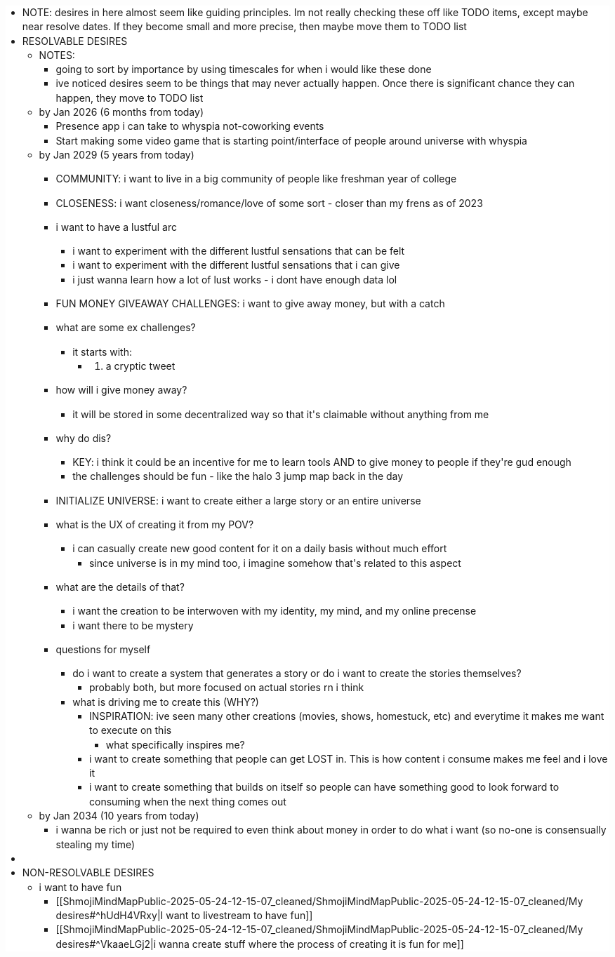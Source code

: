   * NOTE: desires in here almost seem like guiding principles. Im not really checking these off like TODO items, except maybe near resolve dates. If they become small and more precise, then maybe move them to TODO list
  * RESOLVABLE DESIRES
	  * NOTES:
	      * going to sort by importance by using timescales for when i would like these done
	      * ive noticed desires seem to be things that may never actually happen. Once there is significant chance they can happen, they move to TODO list
	  * by Jan 2026 (6 months from today)
	    * Presence app i can take to whyspia not-coworking events
	    * Start making some video game that is starting point/interface of people around universe with whyspia
	  * by Jan 2029 (5 years from today)
        * COMMUNITY: i want to live in a big community of people like freshman year of college
        * CLOSENESS: i want closeness/romance/love of some sort - closer than my frens as of 2023
        * i want to have a lustful arc
          * i want to experiment with the different lustful sensations that can be felt
          * i want to experiment with the different lustful sensations that i can give
          * i just wanna learn how a lot of lust works - i dont have enough data lol
        * FUN MONEY GIVEAWAY CHALLENGES: i want to give away money, but with a catch
        * what are some ex challenges?
          * it starts with:
            * 1) a cryptic tweet

        * how will i give money away?
          * it will be stored in some decentralized way so that it's claimable without anything from me
        * why do dis?
          * KEY: i think it could be an incentive for me to learn tools AND to give money to people if they're gud enough
          * the challenges should be fun - like the halo 3 jump map back in the day
        * INITIALIZE UNIVERSE: i want to create either a large story or an entire universe
        * what is the UX of creating it from my POV?
          * i can casually create new good content for it on a daily basis without much effort
            * since universe is in my mind too, i imagine somehow that's related to this aspect

        * what are the details of that?
          * i want the creation to be interwoven with my identity, my mind, and my online precense
          * i want there to be mystery
        * questions for myself
          * do i want to create a system that generates a story or do i want to create the stories themselves?
            * probably both, but more focused on actual stories rn i think
          * what is driving me to create this (WHY?)
            * INSPIRATION: ive seen many other creations (movies, shows, homestuck, etc) and everytime it makes me want to execute on this
              * what specifically inspires me?
            * i want to create something that people can get LOST in. This is how content i consume makes me feel and i love it
            * i want to create something that builds on itself so people can have something good to look forward to consuming when the next thing comes out
	  * by Jan 2034 (10 years from today)
        * i wanna be rich or just not be required to even think about money in order to do what i want (so no-one is consensually stealing my time)
* 
* NON-RESOLVABLE DESIRES
    * i want to have fun
      * [[ShmojiMindMapPublic-2025-05-24-12-15-07_cleaned/ShmojiMindMapPublic-2025-05-24-12-15-07_cleaned/My desires#^hUdH4VRxy|I want to livestream to have fun]]
      * [[ShmojiMindMapPublic-2025-05-24-12-15-07_cleaned/ShmojiMindMapPublic-2025-05-24-12-15-07_cleaned/My desires#^VkaaeLGj2|i wanna create stuff where the process of creating it is fun for me]]
